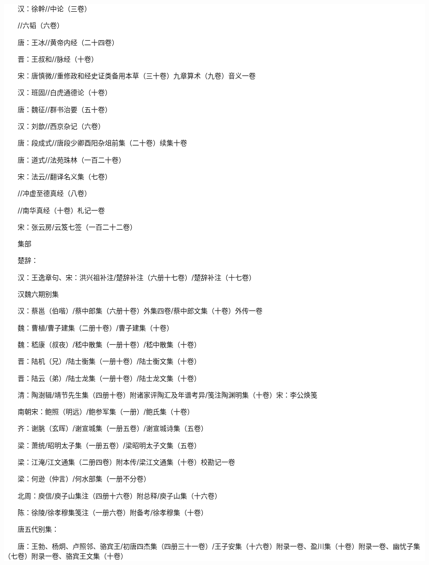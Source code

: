 　　汉：徐幹//中论（三卷）

　　//六韬（六卷）

　　唐：王冰//黄帝内经（二十四卷）

　　晋：王叔和//脉经（十卷）

　　宋：唐慎微//重修政和经史证类备用本草（三十卷）九章算术（九卷）音义一卷

　　汉：班固//白虎通德论（十卷）

　　唐：魏征//群书治要（五十卷）

　　汉：刘歆//西京杂记（六卷）

　　唐：段成式//唐段少卿酉阳杂俎前集（二十卷）续集十卷

　　唐：道式//法苑珠林（一百二十卷）

　　宋：法云//翻译名义集（七卷）

　　//冲虚至德真经（八卷）

　　//南华真经（十卷）札记一卷

　　宋：张云房/云笈七签（一百二十二卷）

　　集部

　　楚辞：

　　汉：王逸章句、宋：洪兴祖补注/楚辞补注（六册十七卷）/楚辞补注（十七卷）

　　汉魏六期别集

　　汉：蔡邕（伯喈）/蔡中郎集（六册十卷）外集四卷/蔡中郎文集（十卷）外传一卷

　　魏：曹植/曹子建集（二册十卷）/曹子建集（十卷）

　　魏：嵇康（叔夜）/嵇中散集（一册十卷）/嵇中散集（十卷）

　　晋：陆机（兄）/陆士衡集（一册十卷）/陆士衡文集（十卷）

　　晋：陆云（弟）/陆士龙集（一册十卷）/陆士龙文集（十卷）

　　清：陶澍辑/靖节先生集（四册十卷）附诸家评陶汇及年谱考异/笺注陶渊明集（十卷）宋：李公焕笺

　　南朝宋：鲍照（明远）/鲍参军集（一册）/鲍氏集（十卷）

　　齐：谢朓（玄晖）/谢宣城集（一册五卷）/谢宣城诗集（五卷）

　　梁：萧统/昭明太子集（一册五卷）/梁昭明太子文集（五卷）

　　梁：江淹/江文通集（二册四卷）附本传/梁江文通集（十卷）校勘记一卷

　　梁：何逊（仲言）/何水部集（一册不分卷）

　　北周：庾信/庾子山集注（四册十六卷）附总释/庾子山集（十六卷）

　　陈：徐陵/徐孝穆集笺注（一册六卷）附备考/徐孝穆集（十卷）

　　唐五代别集：

　　唐：王勃、杨炯、卢照邻、骆宾王/初唐四杰集（四册三十一卷）/王子安集（十六卷）附录一卷、盈川集（十卷）附录一卷、幽忧子集（七卷）附录一卷、骆宾王文集（十卷）

